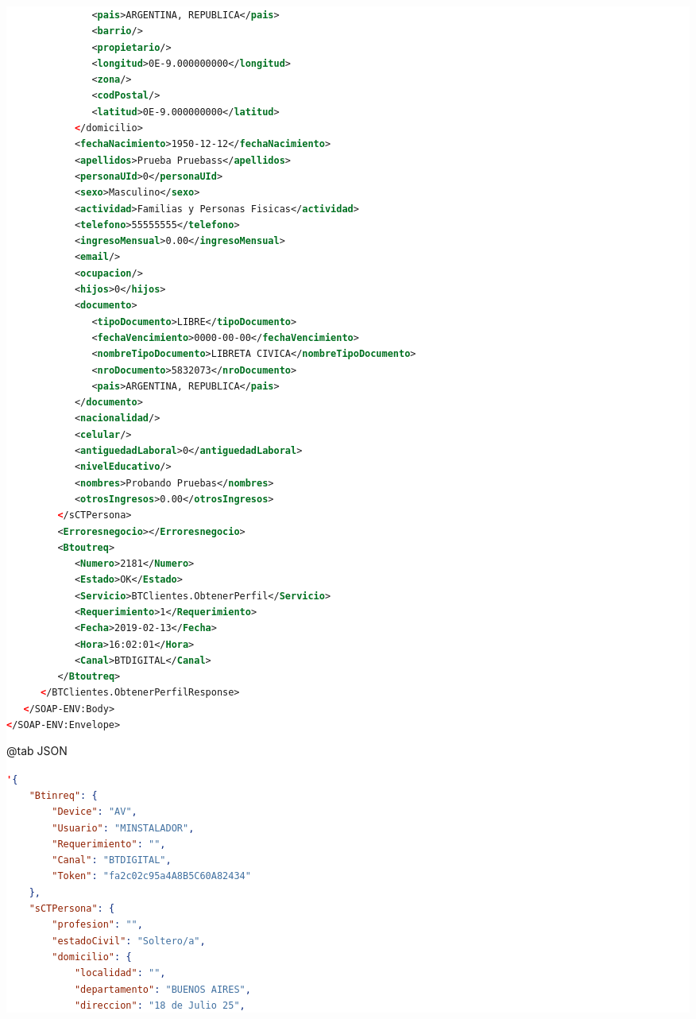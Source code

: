 ```xml
               <pais>ARGENTINA, REPUBLICA</pais>
               <barrio/>
               <propietario/>
               <longitud>0E-9.000000000</longitud>
               <zona/>
               <codPostal/>
               <latitud>0E-9.000000000</latitud>
            </domicilio>
            <fechaNacimiento>1950-12-12</fechaNacimiento>
            <apellidos>Prueba Pruebass</apellidos>
            <personaUId>0</personaUId>
            <sexo>Masculino</sexo>
            <actividad>Familias y Personas Fisicas</actividad>
            <telefono>55555555</telefono>
            <ingresoMensual>0.00</ingresoMensual>
            <email/>
            <ocupacion/>
            <hijos>0</hijos>
            <documento>
               <tipoDocumento>LIBRE</tipoDocumento>
               <fechaVencimiento>0000-00-00</fechaVencimiento>
               <nombreTipoDocumento>LIBRETA CIVICA</nombreTipoDocumento>
               <nroDocumento>5832073</nroDocumento>
               <pais>ARGENTINA, REPUBLICA</pais>
            </documento>
            <nacionalidad/>
            <celular/>
            <antiguedadLaboral>0</antiguedadLaboral>
            <nivelEducativo/>
            <nombres>Probando Pruebas</nombres>
            <otrosIngresos>0.00</otrosIngresos>
         </sCTPersona>
         <Erroresnegocio></Erroresnegocio>
         <Btoutreq>
            <Numero>2181</Numero>
            <Estado>OK</Estado>
            <Servicio>BTClientes.ObtenerPerfil</Servicio>
            <Requerimiento>1</Requerimiento>
            <Fecha>2019-02-13</Fecha>
            <Hora>16:02:01</Hora>
            <Canal>BTDIGITAL</Canal>
         </Btoutreq>
      </BTClientes.ObtenerPerfilResponse>
   </SOAP-ENV:Body>
</SOAP-ENV:Envelope>
```

@tab JSON
```json
'{
	"Btinreq": {
		"Device": "AV",
		"Usuario": "MINSTALADOR",
		"Requerimiento": "",
		"Canal": "BTDIGITAL",
		"Token": "fa2c02c95a4A8B5C60A82434"
	},
    "sCTPersona": {
        "profesion": "",
        "estadoCivil": "Soltero/a",
        "domicilio": {
            "localidad": "",
            "departamento": "BUENOS AIRES",
            "direccion": "18 de Julio 25",
```